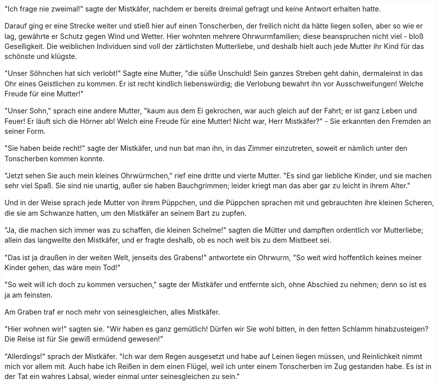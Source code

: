 "Ich frage nie zweimal!" sagte der Mistkäfer, nachdem er bereits
dreimal gefragt und keine Antwort erhalten hatte.

Darauf ging er eine Strecke weiter und stieß hier auf einen Tonscherben,
der freilich nicht da hätte liegen sollen, aber so wie er lag, gewährte
er Schutz gegen Wind und Wetter. Hier wohnten mehrere Ohrwurmfamilien;
diese beanspruchen nicht viel - bloß Geselligkeit. Die weiblichen
Individuen sind voll der zärtlichsten Mutterliebe, und deshalb hielt
auch jede Mutter ihr Kind für das schönste und klügste.

"Unser Söhnchen hat sich verlobt!" Sagte eine Mutter, "die süße
Unschuld! Sein ganzes Streben geht dahin, dermaleinst in das Ohr eines
Geistlichen zu kommen. Er ist recht kindlich liebenswürdig; die
Verlobung bewahrt ihn vor Ausschweifungen! Welche Freude für eine
Mutter!"

"Unser Sohn," sprach eine andere Mutter, "kaum aus dem Ei gekrochen,
war auch gleich auf der Fahrt; er ist ganz Leben und Feuer! Er läuft
sich die Hörner ab! Welch eine Freude für eine Mutter! Nicht war, Herr
Mistkäfer?" - Sie erkannten den Fremden an seiner Form.

"Sie haben beide recht!" sagte der Mistkäfer, und nun bat man ihn, in
das Zimmer einzutreten, soweit er nämlich unter den Tonscherben kommen
konnte.

"Jetzt sehen Sie auch mein kleines Ohrwürmchen," rief eine dritte und
vierte Mutter. "Es sind gar liebliche Kinder, und sie machen sehr viel
Spaß. Sie sind nie unartig, außer sie haben Bauchgrimmen; leider kriegt
man das aber gar zu leicht in ihrem Alter."

Und in der Weise sprach jede Mutter von ihrem Püppchen, und die Püppchen
sprachen mit und gebrauchten ihre kleinen Scheren, die sie am Schwanze
hatten, um den Mistkäfer an seinem Bart zu zupfen.

"Ja, die machen sich immer was zu schaffen, die kleinen Schelme!"
sagten die Mütter und dampften ordentlich vor Mutterliebe; allein das
langweilte den Mistkäfer, und er fragte deshalb, ob es noch weit bis zu
dem Mistbeet sei.

"Das ist ja draußen in der weiten Welt, jenseits des Grabens!"
antwortete ein Ohrwurm, "So weit wird hoffentlich keines meiner Kinder
gehen, das wäre mein Tod!"

"So weit will ich doch zu kommen versuchen," sagte der Mistkäfer und
entfernte sich, ohne Abschied zu nehmen; denn so ist es ja am feinsten.

Am Graben traf er noch mehr von seinesgleichen, alles Mistkäfer.

"Hier wohnen wir!" sagten sie. "Wir haben es ganz gemütlich! Dürfen
wir Sie wohl bitten, in den fetten Schlamm hinabzusteigen? Die Reise ist
für Sie gewiß ermüdend gewesen!"

"Allerdings!" sprach der Mistkäfer. "Ich war dem Regen ausgesetzt und
habe auf Leinen liegen müssen, und Reinlichkeit nimmt mich vor allem
mit. Auch habe ich Reißen in dem einen Flügel, weil ich unter einem
Tonscherben im Zug gestanden habe. Es ist in der Tat ein wahres Labsal,
wieder einmal unter seinesgleichen zu sein."
